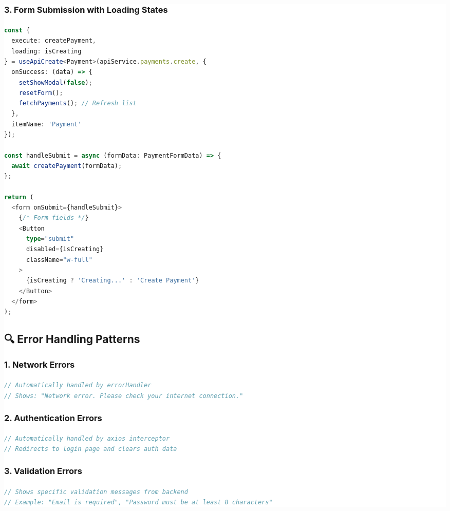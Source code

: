 ### **3. Form Submission with Loading States**

```typescript
const {
  execute: createPayment,
  loading: isCreating
} = useApiCreate<Payment>(apiService.payments.create, {
  onSuccess: (data) => {
    setShowModal(false);
    resetForm();
    fetchPayments(); // Refresh list
  },
  itemName: 'Payment'
});

const handleSubmit = async (formData: PaymentFormData) => {
  await createPayment(formData);
};

return (
  <form onSubmit={handleSubmit}>
    {/* Form fields */}
    <Button 
      type="submit" 
      disabled={isCreating}
      className="w-full"
    >
      {isCreating ? 'Creating...' : 'Create Payment'}
    </Button>
  </form>
);
```

## 🔍 **Error Handling Patterns**

### **1. Network Errors**
```typescript
// Automatically handled by errorHandler
// Shows: "Network error. Please check your internet connection."
```

### **2. Authentication Errors**
```typescript
// Automatically handled by axios interceptor
// Redirects to login page and clears auth data
```

### **3. Validation Errors**
```typescript
// Shows specific validation messages from backend
// Example: "Email is required", "Password must be at least 8 characters"
```
